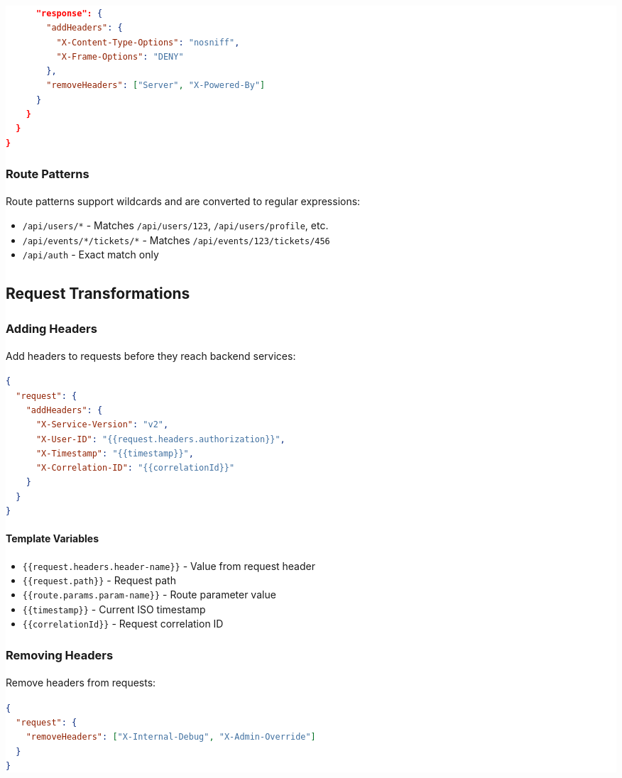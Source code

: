 ```json
      "response": {
        "addHeaders": {
          "X-Content-Type-Options": "nosniff",
          "X-Frame-Options": "DENY"
        },
        "removeHeaders": ["Server", "X-Powered-By"]
      }
    }
  }
}
```

### Route Patterns

Route patterns support wildcards and are converted to regular expressions:

- `/api/users/*` - Matches `/api/users/123`, `/api/users/profile`, etc.
- `/api/events/*/tickets/*` - Matches `/api/events/123/tickets/456`
- `/api/auth` - Exact match only

## Request Transformations

### Adding Headers

Add headers to requests before they reach backend services:

```json
{
  "request": {
    "addHeaders": {
      "X-Service-Version": "v2",
      "X-User-ID": "{{request.headers.authorization}}",
      "X-Timestamp": "{{timestamp}}",
      "X-Correlation-ID": "{{correlationId}}"
    }
  }
}
```

#### Template Variables

- `{{request.headers.header-name}}` - Value from request header
- `{{request.path}}` - Request path
- `{{route.params.param-name}}` - Route parameter value
- `{{timestamp}}` - Current ISO timestamp
- `{{correlationId}}` - Request correlation ID

### Removing Headers

Remove headers from requests:

```json
{
  "request": {
    "removeHeaders": ["X-Internal-Debug", "X-Admin-Override"]
  }
}
```
